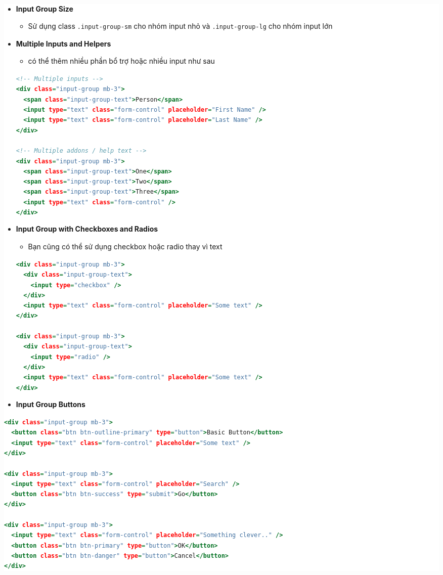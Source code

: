 - **Input Group Size**
  - Sử dụng class `.input-group-sm` cho nhóm input nhỏ và `.input-group-lg` cho nhóm input lớn
- **Multiple Inputs and Helpers**

  - có thể thêm nhiều phần bổ trợ hoặc nhiều input như sau

  ```htm
  <!-- Multiple inputs -->
  <div class="input-group mb-3">
    <span class="input-group-text">Person</span>
    <input type="text" class="form-control" placeholder="First Name" />
    <input type="text" class="form-control" placeholder="Last Name" />
  </div>

  <!-- Multiple addons / help text -->
  <div class="input-group mb-3">
    <span class="input-group-text">One</span>
    <span class="input-group-text">Two</span>
    <span class="input-group-text">Three</span>
    <input type="text" class="form-control" />
  </div>
  ```

- **Input Group with Checkboxes and Radios**

  - Bạn cũng có thể sử dụng checkbox hoặc radio thay vì text

  ```htm
  <div class="input-group mb-3">
    <div class="input-group-text">
      <input type="checkbox" />
    </div>
    <input type="text" class="form-control" placeholder="Some text" />
  </div>

  <div class="input-group mb-3">
    <div class="input-group-text">
      <input type="radio" />
    </div>
    <input type="text" class="form-control" placeholder="Some text" />
  </div>
  ```

- **Input Group Buttons**

```htm
<div class="input-group mb-3">
  <button class="btn btn-outline-primary" type="button">Basic Button</button>
  <input type="text" class="form-control" placeholder="Some text" />
</div>

<div class="input-group mb-3">
  <input type="text" class="form-control" placeholder="Search" />
  <button class="btn btn-success" type="submit">Go</button>
</div>

<div class="input-group mb-3">
  <input type="text" class="form-control" placeholder="Something clever.." />
  <button class="btn btn-primary" type="button">OK</button>
  <button class="btn btn-danger" type="button">Cancel</button>
</div>
```
